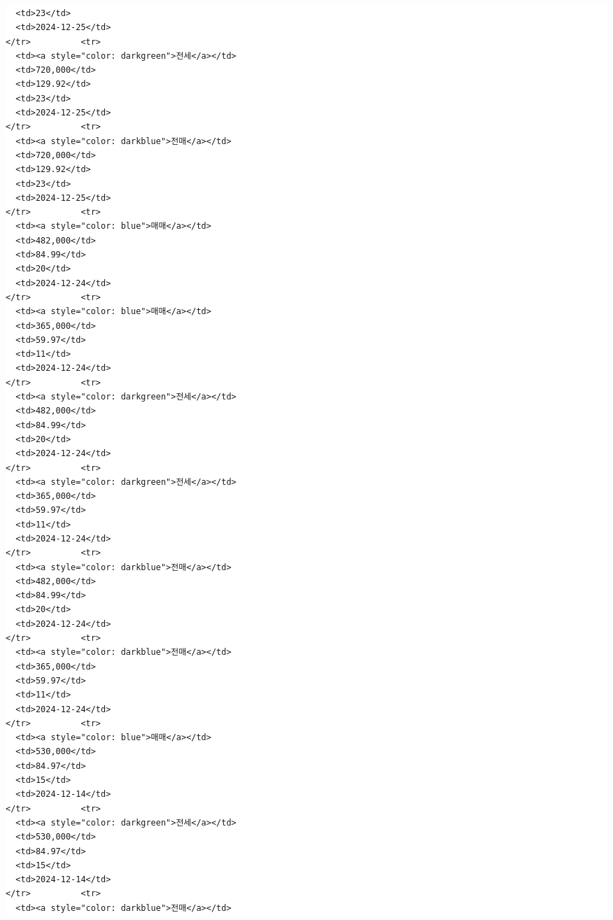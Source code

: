       <td>23</td>
      <td>2024-12-25</td>
    </tr>          <tr>
      <td><a style="color: darkgreen">전세</a></td>
      <td>720,000</td>
      <td>129.92</td>
      <td>23</td>
      <td>2024-12-25</td>
    </tr>          <tr>
      <td><a style="color: darkblue">전매</a></td>
      <td>720,000</td>
      <td>129.92</td>
      <td>23</td>
      <td>2024-12-25</td>
    </tr>          <tr>
      <td><a style="color: blue">매매</a></td>
      <td>482,000</td>
      <td>84.99</td>
      <td>20</td>
      <td>2024-12-24</td>
    </tr>          <tr>
      <td><a style="color: blue">매매</a></td>
      <td>365,000</td>
      <td>59.97</td>
      <td>11</td>
      <td>2024-12-24</td>
    </tr>          <tr>
      <td><a style="color: darkgreen">전세</a></td>
      <td>482,000</td>
      <td>84.99</td>
      <td>20</td>
      <td>2024-12-24</td>
    </tr>          <tr>
      <td><a style="color: darkgreen">전세</a></td>
      <td>365,000</td>
      <td>59.97</td>
      <td>11</td>
      <td>2024-12-24</td>
    </tr>          <tr>
      <td><a style="color: darkblue">전매</a></td>
      <td>482,000</td>
      <td>84.99</td>
      <td>20</td>
      <td>2024-12-24</td>
    </tr>          <tr>
      <td><a style="color: darkblue">전매</a></td>
      <td>365,000</td>
      <td>59.97</td>
      <td>11</td>
      <td>2024-12-24</td>
    </tr>          <tr>
      <td><a style="color: blue">매매</a></td>
      <td>530,000</td>
      <td>84.97</td>
      <td>15</td>
      <td>2024-12-14</td>
    </tr>          <tr>
      <td><a style="color: darkgreen">전세</a></td>
      <td>530,000</td>
      <td>84.97</td>
      <td>15</td>
      <td>2024-12-14</td>
    </tr>          <tr>
      <td><a style="color: darkblue">전매</a></td>